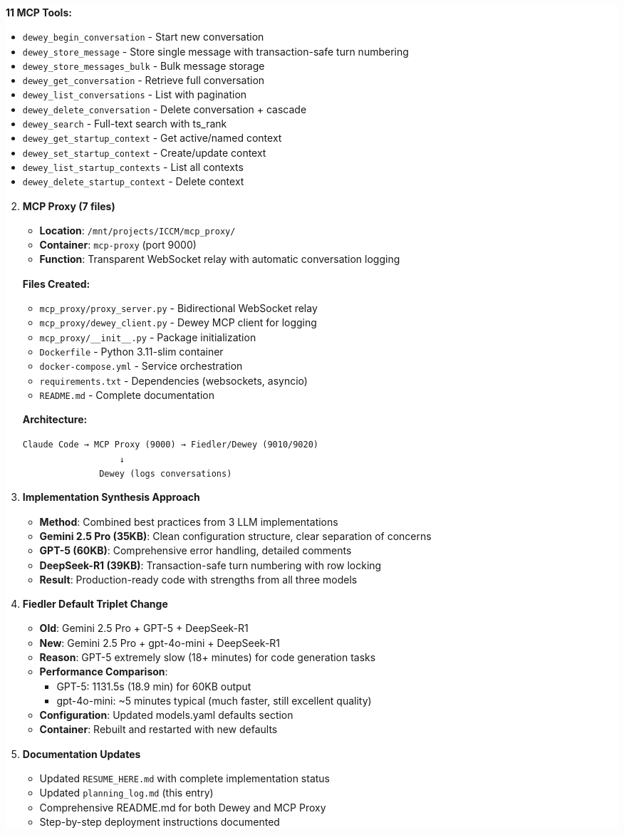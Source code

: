    **11 MCP Tools:**
   - `dewey_begin_conversation` - Start new conversation
   - `dewey_store_message` - Store single message with transaction-safe turn numbering
   - `dewey_store_messages_bulk` - Bulk message storage
   - `dewey_get_conversation` - Retrieve full conversation
   - `dewey_list_conversations` - List with pagination
   - `dewey_delete_conversation` - Delete conversation + cascade
   - `dewey_search` - Full-text search with ts_rank
   - `dewey_get_startup_context` - Get active/named context
   - `dewey_set_startup_context` - Create/update context
   - `dewey_list_startup_contexts` - List all contexts
   - `dewey_delete_startup_context` - Delete context

2. **MCP Proxy (7 files)**
   - **Location**: `/mnt/projects/ICCM/mcp_proxy/`
   - **Container**: `mcp-proxy` (port 9000)
   - **Function**: Transparent WebSocket relay with automatic conversation logging

   **Files Created:**
   - `mcp_proxy/proxy_server.py` - Bidirectional WebSocket relay
   - `mcp_proxy/dewey_client.py` - Dewey MCP client for logging
   - `mcp_proxy/__init__.py` - Package initialization
   - `Dockerfile` - Python 3.11-slim container
   - `docker-compose.yml` - Service orchestration
   - `requirements.txt` - Dependencies (websockets, asyncio)
   - `README.md` - Complete documentation

   **Architecture:**
   ```
   Claude Code → MCP Proxy (9000) → Fiedler/Dewey (9010/9020)
                      ↓
                  Dewey (logs conversations)
   ```

3. **Implementation Synthesis Approach**
   - **Method**: Combined best practices from 3 LLM implementations
   - **Gemini 2.5 Pro (35KB)**: Clean configuration structure, clear separation of concerns
   - **GPT-5 (60KB)**: Comprehensive error handling, detailed comments
   - **DeepSeek-R1 (39KB)**: Transaction-safe turn numbering with row locking
   - **Result**: Production-ready code with strengths from all three models

4. **Fiedler Default Triplet Change**
   - **Old**: Gemini 2.5 Pro + GPT-5 + DeepSeek-R1
   - **New**: Gemini 2.5 Pro + gpt-4o-mini + DeepSeek-R1
   - **Reason**: GPT-5 extremely slow (18+ minutes) for code generation tasks
   - **Performance Comparison**:
     - GPT-5: 1131.5s (18.9 min) for 60KB output
     - gpt-4o-mini: ~5 minutes typical (much faster, still excellent quality)
   - **Configuration**: Updated models.yaml defaults section
   - **Container**: Rebuilt and restarted with new defaults

5. **Documentation Updates**
   - Updated `RESUME_HERE.md` with complete implementation status
   - Updated `planning_log.md` (this entry)
   - Comprehensive README.md for both Dewey and MCP Proxy
   - Step-by-step deployment instructions documented
